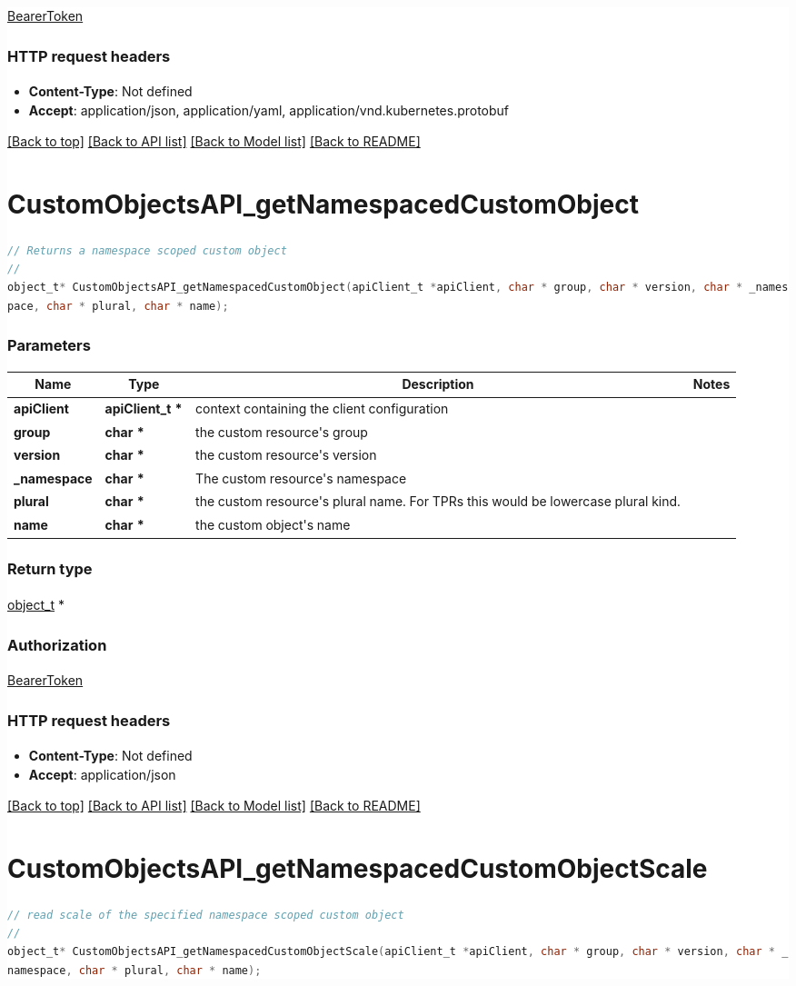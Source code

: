 [BearerToken](../README.md#BearerToken)

### HTTP request headers

 - **Content-Type**: Not defined
 - **Accept**: application/json, application/yaml, application/vnd.kubernetes.protobuf

[[Back to top]](#) [[Back to API list]](../README.md#documentation-for-api-endpoints) [[Back to Model list]](../README.md#documentation-for-models) [[Back to README]](../README.md)

# **CustomObjectsAPI_getNamespacedCustomObject**
```c
// Returns a namespace scoped custom object
//
object_t* CustomObjectsAPI_getNamespacedCustomObject(apiClient_t *apiClient, char * group, char * version, char * _namespace, char * plural, char * name);
```

### Parameters
Name | Type | Description  | Notes
------------- | ------------- | ------------- | -------------
**apiClient** | **apiClient_t \*** | context containing the client configuration |
**group** | **char \*** | the custom resource&#39;s group | 
**version** | **char \*** | the custom resource&#39;s version | 
**_namespace** | **char \*** | The custom resource&#39;s namespace | 
**plural** | **char \*** | the custom resource&#39;s plural name. For TPRs this would be lowercase plural kind. | 
**name** | **char \*** | the custom object&#39;s name | 

### Return type

[object_t](object.md) *


### Authorization

[BearerToken](../README.md#BearerToken)

### HTTP request headers

 - **Content-Type**: Not defined
 - **Accept**: application/json

[[Back to top]](#) [[Back to API list]](../README.md#documentation-for-api-endpoints) [[Back to Model list]](../README.md#documentation-for-models) [[Back to README]](../README.md)

# **CustomObjectsAPI_getNamespacedCustomObjectScale**
```c
// read scale of the specified namespace scoped custom object
//
object_t* CustomObjectsAPI_getNamespacedCustomObjectScale(apiClient_t *apiClient, char * group, char * version, char * _namespace, char * plural, char * name);
```
